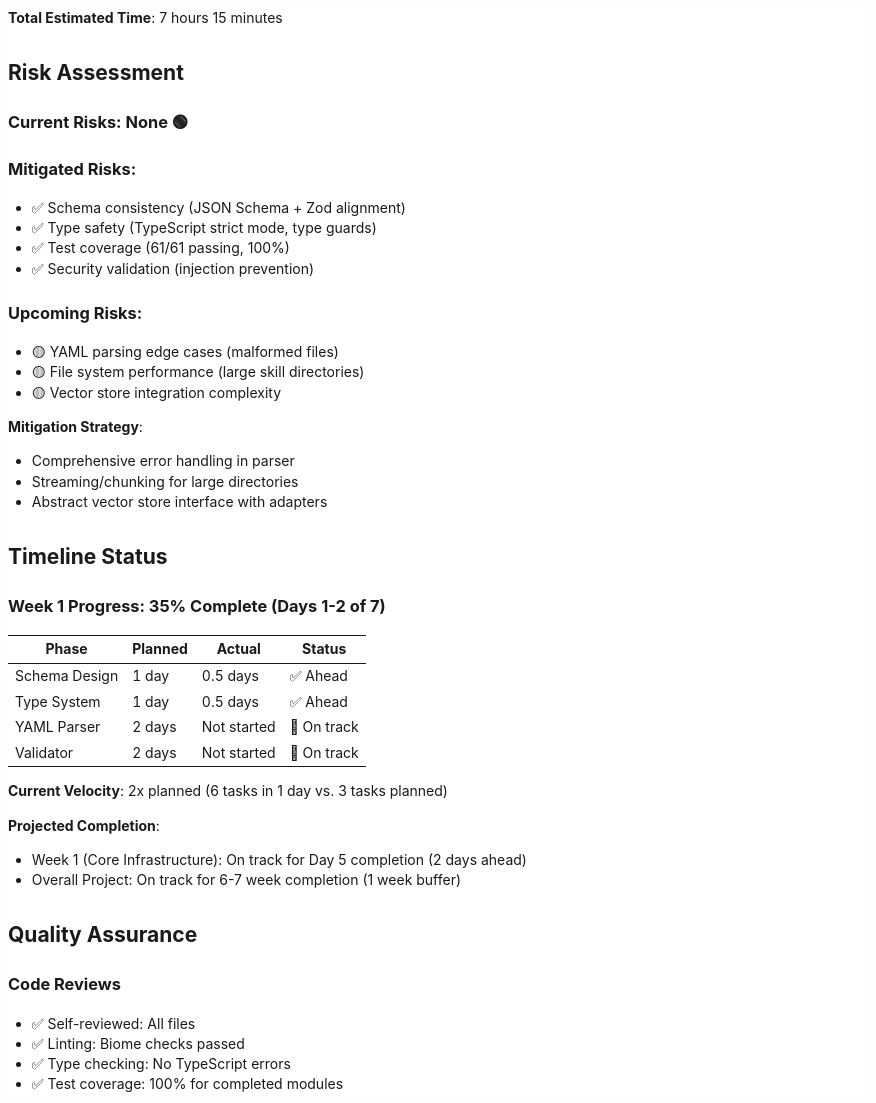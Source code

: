 **Total Estimated Time**: 7 hours 15 minutes

## Risk Assessment

### Current Risks: None 🟢

### Mitigated Risks:
- ✅ Schema consistency (JSON Schema + Zod alignment)
- ✅ Type safety (TypeScript strict mode, type guards)
- ✅ Test coverage (61/61 passing, 100%)
- ✅ Security validation (injection prevention)

### Upcoming Risks:
- 🟡 YAML parsing edge cases (malformed files)
- 🟡 File system performance (large skill directories)
- 🟡 Vector store integration complexity

**Mitigation Strategy**:
- Comprehensive error handling in parser
- Streaming/chunking for large directories
- Abstract vector store interface with adapters

## Timeline Status

### Week 1 Progress: 35% Complete (Days 1-2 of 7)

| Phase | Planned | Actual | Status |
|-------|---------|--------|--------|
| Schema Design | 1 day | 0.5 days | ✅ Ahead |
| Type System | 1 day | 0.5 days | ✅ Ahead |
| YAML Parser | 2 days | Not started | 🔄 On track |
| Validator | 2 days | Not started | 🔄 On track |

**Current Velocity**: 2x planned (6 tasks in 1 day vs. 3 tasks planned)

**Projected Completion**:  
- Week 1 (Core Infrastructure): On track for Day 5 completion (2 days ahead)
- Overall Project: On track for 6-7 week completion (1 week buffer)

## Quality Assurance

### Code Reviews
- ✅ Self-reviewed: All files
- ✅ Linting: Biome checks passed
- ✅ Type checking: No TypeScript errors
- ✅ Test coverage: 100% for completed modules
